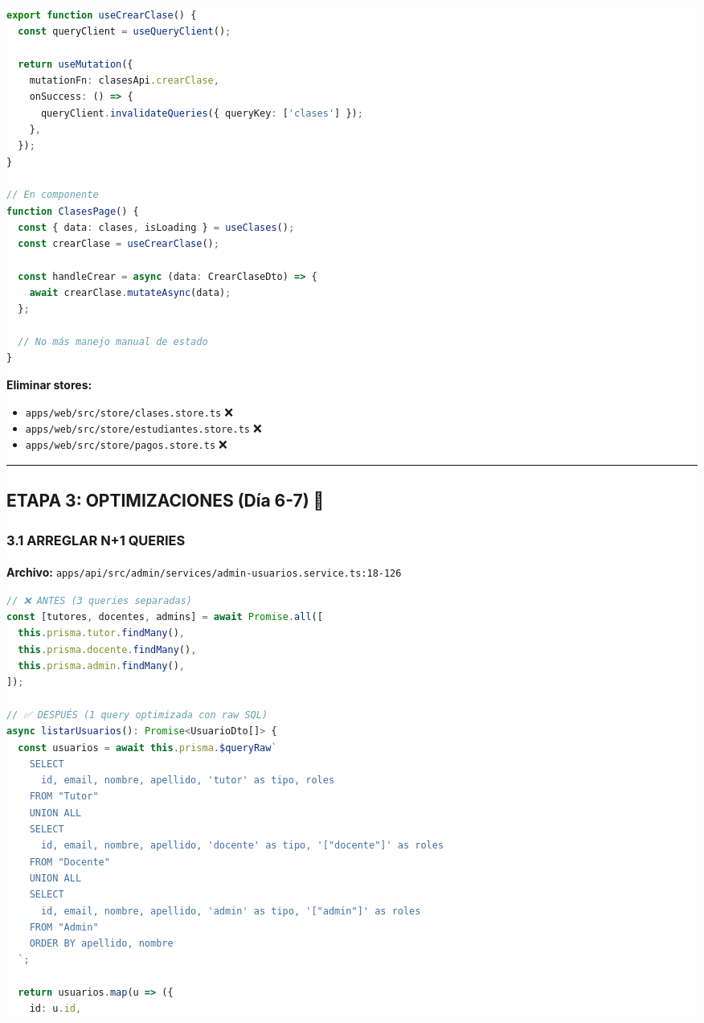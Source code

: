 ```typescript
export function useCrearClase() {
  const queryClient = useQueryClient();

  return useMutation({
    mutationFn: clasesApi.crearClase,
    onSuccess: () => {
      queryClient.invalidateQueries({ queryKey: ['clases'] });
    },
  });
}

// En componente
function ClasesPage() {
  const { data: clases, isLoading } = useClases();
  const crearClase = useCrearClase();

  const handleCrear = async (data: CrearClaseDto) => {
    await crearClase.mutateAsync(data);
  };

  // No más manejo manual de estado
}
```

**Eliminar stores:**
- `apps/web/src/store/clases.store.ts` ❌
- `apps/web/src/store/estudiantes.store.ts` ❌
- `apps/web/src/store/pagos.store.ts` ❌

---

## ETAPA 3: OPTIMIZACIONES (Día 6-7) 🚀

### 3.1 ARREGLAR N+1 QUERIES

**Archivo:** `apps/api/src/admin/services/admin-usuarios.service.ts:18-126`

```typescript
// ❌ ANTES (3 queries separadas)
const [tutores, docentes, admins] = await Promise.all([
  this.prisma.tutor.findMany(),
  this.prisma.docente.findMany(),
  this.prisma.admin.findMany(),
]);

// ✅ DESPUÉS (1 query optimizada con raw SQL)
async listarUsuarios(): Promise<UsuarioDto[]> {
  const usuarios = await this.prisma.$queryRaw`
    SELECT
      id, email, nombre, apellido, 'tutor' as tipo, roles
    FROM "Tutor"
    UNION ALL
    SELECT
      id, email, nombre, apellido, 'docente' as tipo, '["docente"]' as roles
    FROM "Docente"
    UNION ALL
    SELECT
      id, email, nombre, apellido, 'admin' as tipo, '["admin"]' as roles
    FROM "Admin"
    ORDER BY apellido, nombre
  `;

  return usuarios.map(u => ({
    id: u.id,
```